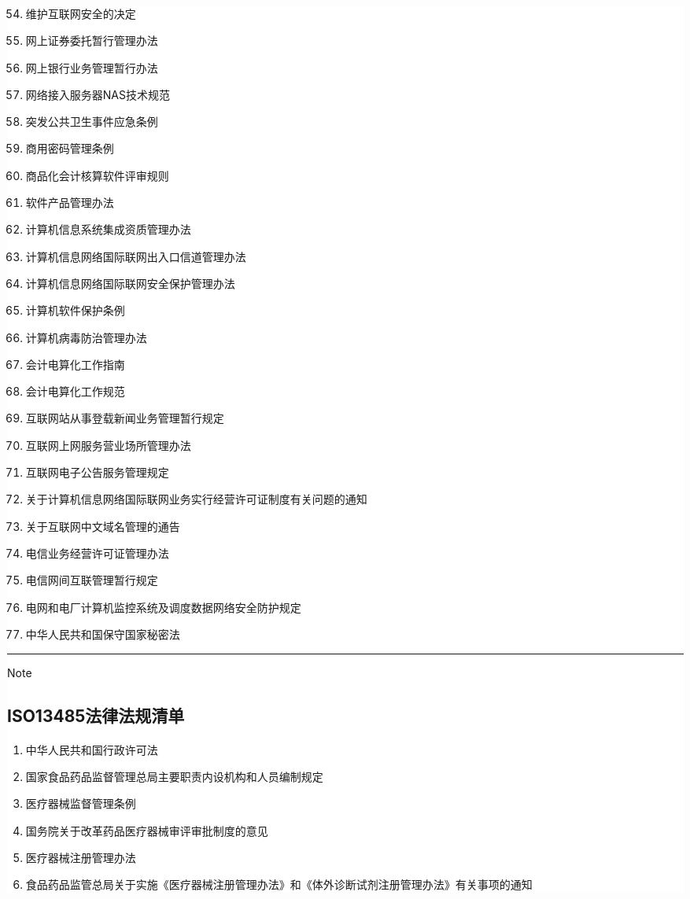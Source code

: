 54. 维护互联网安全的决定

55. 网上证券委托暂行管理办法

56. 网上银行业务管理暂行办法

57. 网络接入服务器NAS技术规范

58. 突发公共卫生事件应急条例

59. 商用密码管理条例

60. 商品化会计核算软件评审规则

61. 软件产品管理办法

62. 计算机信息系统集成资质管理办法

63. 计算机信息网络国际联网出入口信道管理办法

64. 计算机信息网络国际联网安全保护管理办法

65. 计算机软件保护条例

66. 计算机病毒防治管理办法

67. 会计电算化工作指南

68. 会计电算化工作规范

69. 互联网站从事登载新闻业务管理暂行规定

70. 互联网上网服务营业场所管理办法

71. 互联网电子公告服务管理规定

72. 关于计算机信息网络国际联网业务实行经营许可证制度有关问题的通知

73. 关于互联网中文域名管理的通告

74. 电信业务经营许可证管理办法

75. 电信网间互联管理暂行规定

76. 电网和电厂计算机监控系统及调度数据网络安全防护规定

77. 中华人民共和国保守国家秘密法

---

> [!NOTE]
> ## ISO13485法律法规清单


1. 中华人民共和国行政许可法

2. 国家食品药品监督管理总局主要职责内设机构和人员编制规定

3. 医疗器械监督管理条例

4. 国务院关于改革药品医疗器械审评审批制度的意见

5. 医疗器械注册管理办法

6. 食品药品监管总局关于实施《医疗器械注册管理办法》和《体外诊断试剂注册管理办法》有关事项的通知
